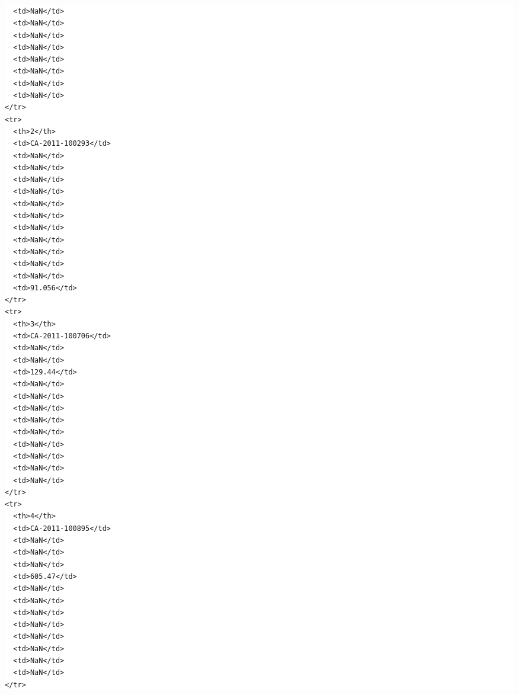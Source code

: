       <td>NaN</td>
      <td>NaN</td>
      <td>NaN</td>
      <td>NaN</td>
      <td>NaN</td>
      <td>NaN</td>
      <td>NaN</td>
      <td>NaN</td>
    </tr>
    <tr>
      <th>2</th>
      <td>CA-2011-100293</td>
      <td>NaN</td>
      <td>NaN</td>
      <td>NaN</td>
      <td>NaN</td>
      <td>NaN</td>
      <td>NaN</td>
      <td>NaN</td>
      <td>NaN</td>
      <td>NaN</td>
      <td>NaN</td>
      <td>NaN</td>
      <td>91.056</td>
    </tr>
    <tr>
      <th>3</th>
      <td>CA-2011-100706</td>
      <td>NaN</td>
      <td>NaN</td>
      <td>129.44</td>
      <td>NaN</td>
      <td>NaN</td>
      <td>NaN</td>
      <td>NaN</td>
      <td>NaN</td>
      <td>NaN</td>
      <td>NaN</td>
      <td>NaN</td>
      <td>NaN</td>
    </tr>
    <tr>
      <th>4</th>
      <td>CA-2011-100895</td>
      <td>NaN</td>
      <td>NaN</td>
      <td>NaN</td>
      <td>605.47</td>
      <td>NaN</td>
      <td>NaN</td>
      <td>NaN</td>
      <td>NaN</td>
      <td>NaN</td>
      <td>NaN</td>
      <td>NaN</td>
      <td>NaN</td>
    </tr>
  </tbody>
</table>
</div>
